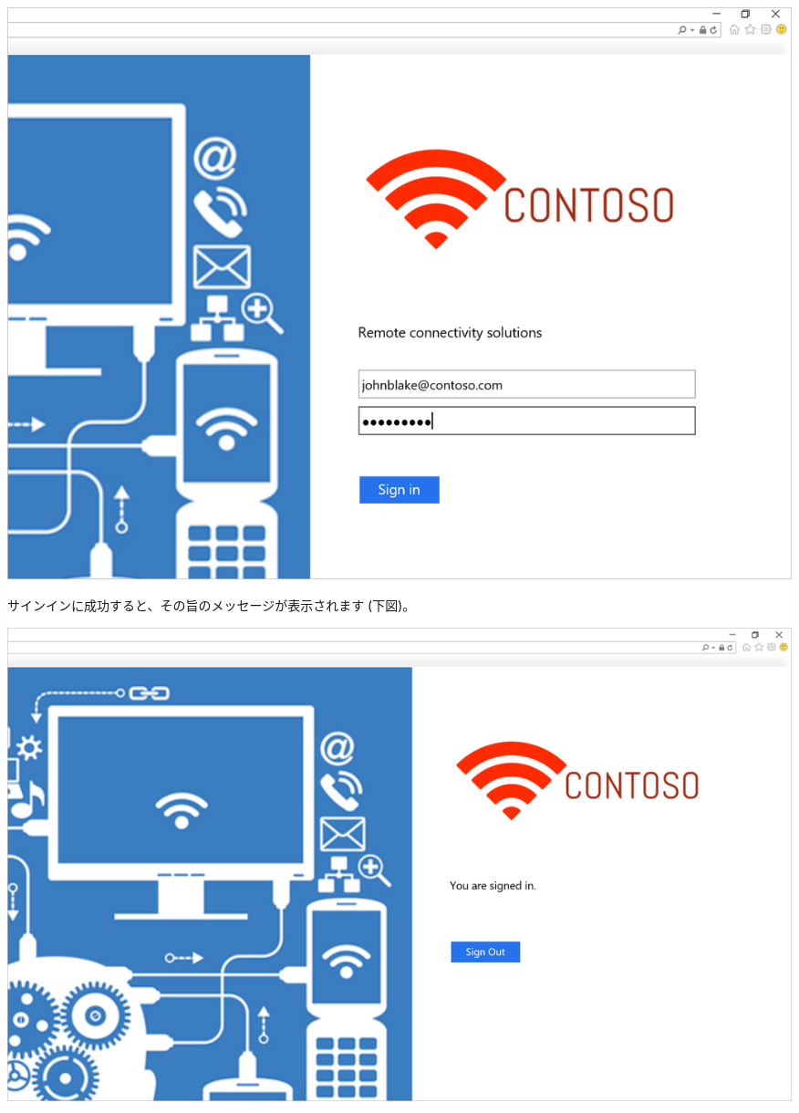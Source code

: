 ![Test login page](./media/active-directory-aadconnect-azure-adfs/test1.png)

サインインに成功すると、その旨のメッセージが表示されます (下図)。

![Test success](./media/active-directory-aadconnect-azure-adfs/test2.png)
